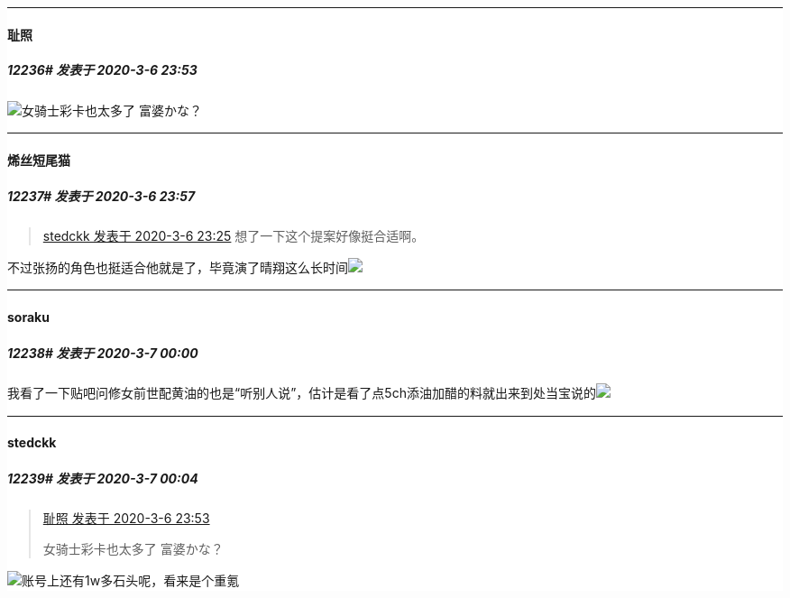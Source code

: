 





-----

####  耻照  
##### 12236#       发表于 2020-3-6 23:53



<img src="https://static.saraba1st.com/image/smiley/face2017/067.png" referrerpolicy="no-referrer">女骑士彩卡也太多了 富婆かな？







-----

####  烯丝短尾猫  
##### 12237#       发表于 2020-3-6 23:57



<blockquote><a href="httphttps://bbs.saraba1st.com/2b/forum.php?mod=redirect&amp;goto=findpost&amp;pid=46641995&amp;ptid=1907975" target="_blank">stedckk 发表于 2020-3-6 23:25</a>
 想了一下这个提案好像挺合适啊。</blockquote>
不过张扬的角色也挺适合他就是了，毕竟演了晴翔这么长时间<img src="https://static.saraba1st.com/image/smiley/face2017/067.png" referrerpolicy="no-referrer">







-----

####  soraku  
##### 12238#       发表于 2020-3-7 00:00




我看了一下贴吧问修女前世配黄油的也是“听别人说”，估计是看了点5ch添油加醋的料就出来到处当宝说的<img src="https://static.saraba1st.com/image/smiley/face2017/067.png" referrerpolicy="no-referrer">







-----

####  stedckk  
##### 12239#       发表于 2020-3-7 00:04



<blockquote><a href="httphttps://bbs.saraba1st.com/2b/forum.php?mod=redirect&amp;goto=findpost&amp;pid=46642204&amp;ptid=1907975" target="_blank">耻照 发表于 2020-3-6 23:53</a>

女骑士彩卡也太多了 富婆かな？</blockquote>
<img src="https://static.saraba1st.com/image/smiley/face2017/067.png" referrerpolicy="no-referrer">账号上还有1w多石头呢，看来是个重氪
